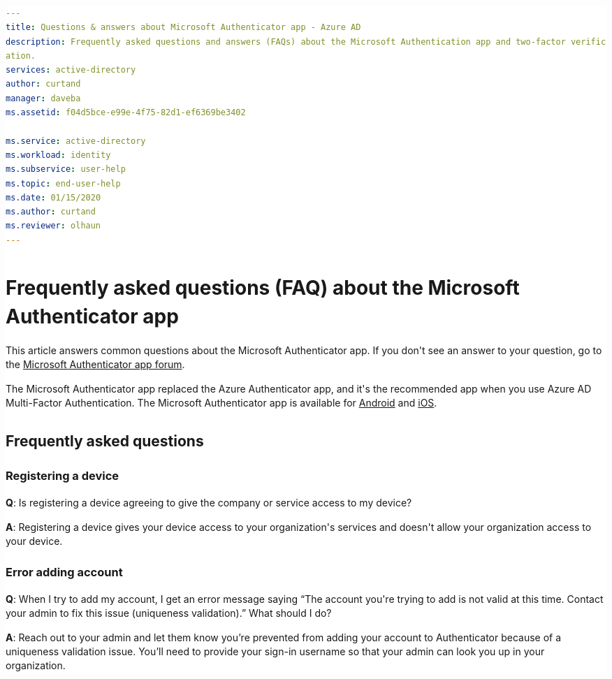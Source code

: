 ```yaml
---
title: Questions & answers about Microsoft Authenticator app - Azure AD
description: Frequently asked questions and answers (FAQs) about the Microsoft Authentication app and two-factor verification.
services: active-directory
author: curtand
manager: daveba
ms.assetid: f04d5bce-e99e-4f75-82d1-ef6369be3402

ms.service: active-directory
ms.workload: identity
ms.subservice: user-help
ms.topic: end-user-help
ms.date: 01/15/2020
ms.author: curtand
ms.reviewer: olhaun
---
```


# Frequently asked questions (FAQ) about the Microsoft Authenticator app

This article answers common questions about the Microsoft Authenticator app. If you don't see an answer to your question, go to the [Microsoft Authenticator app forum](https://social.technet.microsoft.com/Forums/en-US/home?forum=MicrosoftAuthenticatorApp).

The Microsoft Authenticator app replaced the Azure Authenticator app, and it's the recommended app when you use Azure AD Multi-Factor Authentication. The Microsoft Authenticator app is available for [Android](https://app.adjust.com/e3rxkc_7lfdtm?fallback=https%3A%2F%2Fplay.google.com%2Fstore%2Fapps%2Fdetails%3Fid%3Dcom.azure.authenticator) and [iOS](https://app.adjust.com/e3rxkc_7lfdtm?fallback=https%3A%2F%2Fitunes.apple.com%2Fus%2Fapp%2Fmicrosoft-authenticator%2Fid983156458).

## Frequently asked questions

### Registering a device

**Q**: Is registering a device agreeing to give the company or service access to my device?

**A**: Registering a device gives your device access to your organization's services and doesn't allow your organization access to your device.

### Error adding account

**Q**: When I try to add my account, I get an error message saying “The account you're trying to add is not valid at this time. Contact your admin to fix this issue (uniqueness validation).” What should I do?

**A**: Reach out to your admin and let them know you’re prevented from adding your account to Authenticator because of a uniqueness validation issue. You’ll need to provide your sign-in username so that your admin can look you up in your organization.
